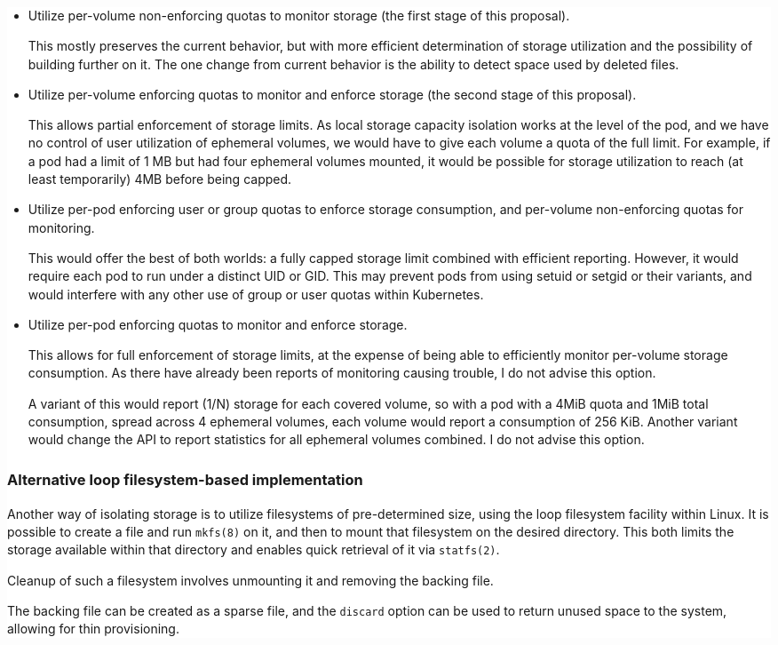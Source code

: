 * Utilize per-volume non-enforcing quotas to monitor storage (the
  first stage of this proposal).

  This mostly preserves the current behavior, but with more efficient
  determination of storage utilization and the possibility of building
  further on it.  The one change from current behavior is the ability
  to detect space used by deleted files.

* Utilize per-volume enforcing quotas to monitor and enforce storage
  (the second stage of this proposal).

  This allows partial enforcement of storage limits.  As local storage
  capacity isolation works at the level of the pod, and we have no
  control of user utilization of ephemeral volumes, we would have to
  give each volume a quota of the full limit.  For example, if a pod
  had a limit of 1 MB but had four ephemeral volumes mounted, it would
  be possible for storage utilization to reach (at least temporarily)
  4MB before being capped.

* Utilize per-pod enforcing user or group quotas to enforce storage
  consumption, and per-volume non-enforcing quotas for monitoring.

  This would offer the best of both worlds: a fully capped storage
  limit combined with efficient reporting.  However, it would require
  each pod to run under a distinct UID or GID.  This may prevent pods
  from using setuid or setgid or their variants, and would interfere
  with any other use of group or user quotas within Kubernetes.

* Utilize per-pod enforcing quotas to monitor and enforce storage.

  This allows for full enforcement of storage limits, at the expense
  of being able to efficiently monitor per-volume storage
  consumption.  As there have already been reports of monitoring
  causing trouble, I do not advise this option.

  A variant of this would report (1/N) storage for each covered
  volume, so with a pod with a 4MiB quota and 1MiB total consumption,
  spread across 4 ephemeral volumes, each volume would report a
  consumption of 256 KiB.  Another variant would change the API to
  report statistics for all ephemeral volumes combined.  I do not
  advise this option.

### Alternative loop filesystem-based implementation

Another way of isolating storage is to utilize filesystems of
pre-determined size, using the loop filesystem facility within Linux.
It is possible to create a file and run `mkfs(8)` on it, and then to
mount that filesystem on the desired directory.  This both limits the
storage available within that directory and enables quick retrieval of
it via `statfs(2)`.

Cleanup of such a filesystem involves unmounting it and removing the
backing file.

The backing file can be created as a sparse file, and the `discard`
option can be used to return unused space to the system, allowing for
thin provisioning.
